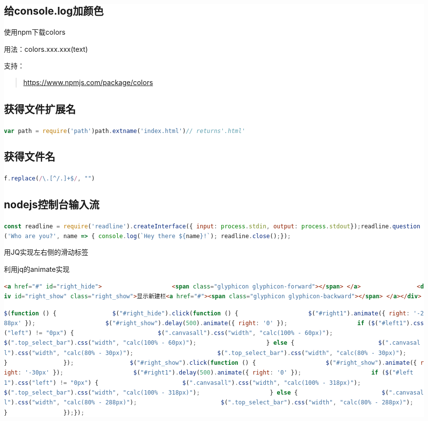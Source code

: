 ## 给console.log加颜色

使用npm下载colors

用法：colors.xxx.xxx(text)

支持：

> https://www.npmjs.com/package/colors



## 获得文件扩展名

```js
var path = require('path')path.extname('index.html')// returns'.html'
```



## 获得文件名



```js
f.replace(/\.[^/.]+$/, "")
```



## nodejs控制台输入流



```js
const readline = require('readline').createInterface({ input: process.stdin, output: process.stdout});readline.question('Who are you?', name => { console.log(`Hey there ${name}!`); readline.close();});
```



用JQ实现左右侧的滑动标签

利用jq的animate实现

```html
<a href="#" id="right_hide">                    <span class="glyphicon glyphicon-forward"></span> </a>                <div id="right_show" class="right_show">显示新建栏<a href="#"><span class="glyphicon glyphicon-backward"></span> </a></div>
```

```javascript
$(function () {                $("#right_hide").click(function () {                    $("#right1").animate({ right: '-288px' });                    $("#right_show").delay(500).animate({ right: '0' });                    if ($("#left1").css("left") != "0px") {                        $(".canvasall").css("width", "calc(100% - 60px)");                        $(".top_select_bar").css("width", "calc(100% - 60px)");                    } else {                        $(".canvasall").css("width", "calc(80% - 30px)");                        $(".top_select_bar").css("width", "calc(80% - 30px)");                    }                });                $("#right_show").click(function () {                    $("#right_show").animate({ right: '-30px' });                    $("#right1").delay(500).animate({ right: '0' });                    if ($("#left1").css("left") != "0px") {                        $(".canvasall").css("width", "calc(100% - 318px)");                        $(".top_select_bar").css("width", "calc(100% - 318px)");                    } else {                        $(".canvasall").css("width", "calc(80% - 288px)");                        $(".top_select_bar").css("width", "calc(80% - 288px)");                    }                });});
```
